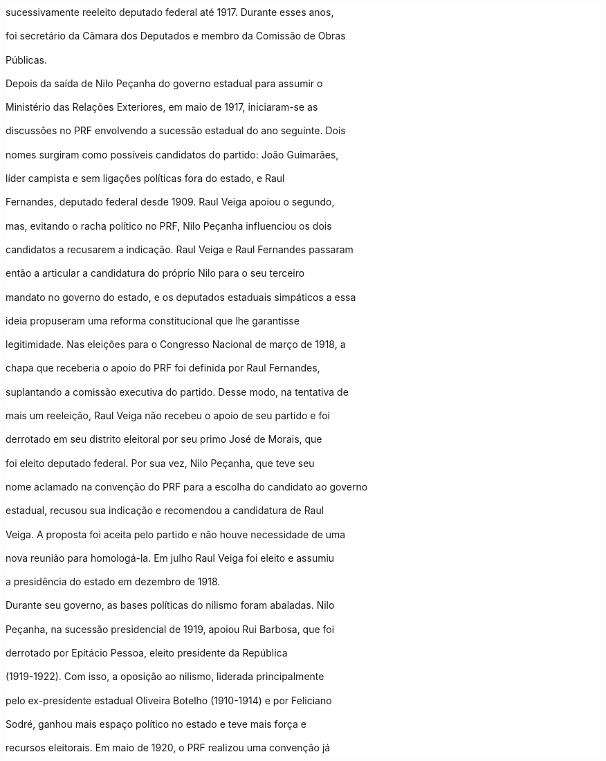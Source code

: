 sucessivamente reeleito deputado federal até 1917. Durante esses anos,

foi secretário da Câmara dos Deputados e membro da Comissão de Obras

Públicas.



Depois da saída de Nilo Peçanha do governo estadual para assumir o

Ministério das Relações Exteriores, em maio de 1917, iniciaram-se as

discussões no PRF envolvendo a sucessão estadual do ano seguinte. Dois

nomes surgiram como possíveis candidatos do partido: João Guimarães,

líder campista e sem ligações políticas fora do estado, e Raul

Fernandes, deputado federal desde 1909. Raul Veiga apoiou o segundo,

mas, evitando o racha político no PRF, Nilo Peçanha influenciou os dois

candidatos a recusarem a indicação. Raul Veiga e Raul Fernandes passaram

então a articular a candidatura do próprio Nilo para o seu terceiro

mandato no governo do estado, e os deputados estaduais simpáticos a essa

ideia propuseram uma reforma constitucional que lhe garantisse

legitimidade. Nas eleições para o Congresso Nacional de março de 1918, a

chapa que receberia o apoio do PRF foi definida por Raul Fernandes,

suplantando a comissão executiva do partido. Desse modo, na tentativa de

mais um reeleição, Raul Veiga não recebeu o apoio de seu partido e foi

derrotado em seu distrito eleitoral por seu primo José de Morais, que

foi eleito deputado federal. Por sua vez, Nilo Peçanha, que teve seu

nome aclamado na convenção do PRF para a escolha do candidato ao governo

estadual, recusou sua indicação e recomendou a candidatura de Raul

Veiga. A proposta foi aceita pelo partido e não houve necessidade de uma

nova reunião para homologá-la. Em julho Raul Veiga foi eleito e assumiu

a presidência do estado em dezembro de 1918.



Durante seu governo, as bases políticas do nilismo foram abaladas. Nilo

Peçanha, na sucessão presidencial de 1919, apoiou Rui Barbosa, que foi

derrotado por Epitácio Pessoa, eleito presidente da República

(1919-1922). Com isso, a oposição ao nilismo, liderada principalmente

pelo ex-presidente estadual Oliveira Botelho (1910-1914) e por Feliciano

Sodré, ganhou mais espaço político no estado e teve mais força e

recursos eleitorais. Em maio de 1920, o PRF realizou uma convenção já
